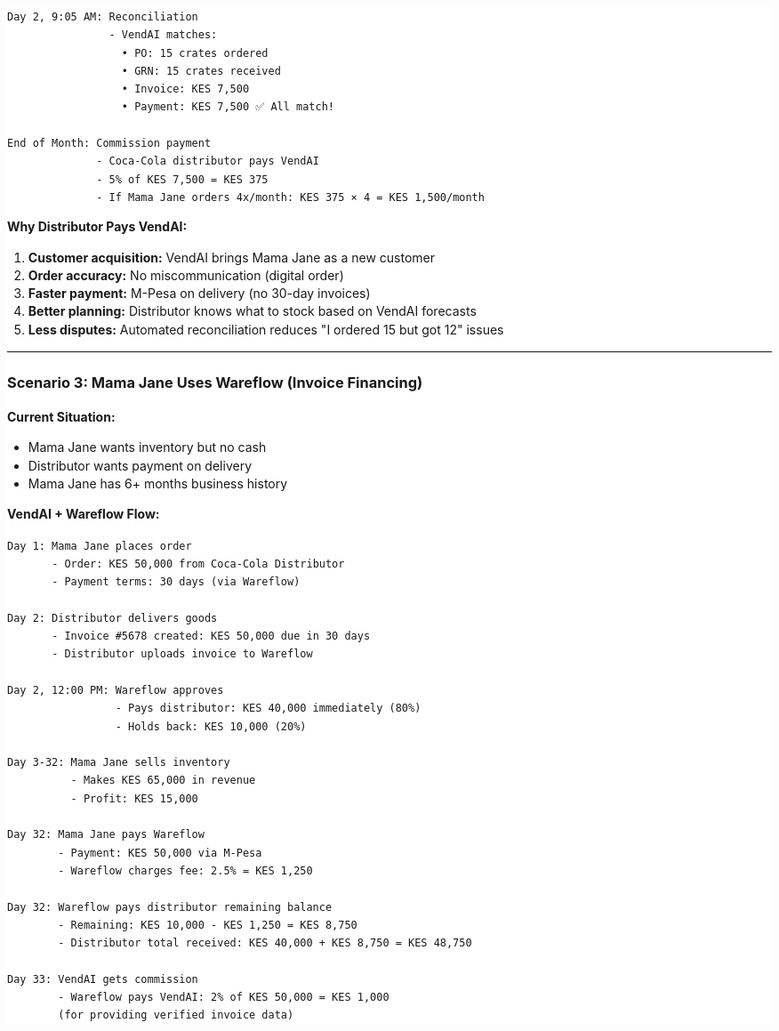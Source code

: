 ```
Day 2, 9:05 AM: Reconciliation
                - VendAI matches:
                  • PO: 15 crates ordered
                  • GRN: 15 crates received
                  • Invoice: KES 7,500
                  • Payment: KES 7,500 ✅ All match!

End of Month: Commission payment
              - Coca-Cola distributor pays VendAI
              - 5% of KES 7,500 = KES 375
              - If Mama Jane orders 4x/month: KES 375 × 4 = KES 1,500/month
```

**Why Distributor Pays VendAI:**
1. **Customer acquisition:** VendAI brings Mama Jane as a new customer
2. **Order accuracy:** No miscommunication (digital order)
3. **Faster payment:** M-Pesa on delivery (no 30-day invoices)
4. **Better planning:** Distributor knows what to stock based on VendAI forecasts
5. **Less disputes:** Automated reconciliation reduces "I ordered 15 but got 12" issues

---

### Scenario 3: Mama Jane Uses Wareflow (Invoice Financing)

**Current Situation:**
- Mama Jane wants inventory but no cash
- Distributor wants payment on delivery
- Mama Jane has 6+ months business history

**VendAI + Wareflow Flow:**

```
Day 1: Mama Jane places order
       - Order: KES 50,000 from Coca-Cola Distributor
       - Payment terms: 30 days (via Wareflow)

Day 2: Distributor delivers goods
       - Invoice #5678 created: KES 50,000 due in 30 days
       - Distributor uploads invoice to Wareflow

Day 2, 12:00 PM: Wareflow approves
                 - Pays distributor: KES 40,000 immediately (80%)
                 - Holds back: KES 10,000 (20%)

Day 3-32: Mama Jane sells inventory
          - Makes KES 65,000 in revenue
          - Profit: KES 15,000

Day 32: Mama Jane pays Wareflow
        - Payment: KES 50,000 via M-Pesa
        - Wareflow charges fee: 2.5% = KES 1,250

Day 32: Wareflow pays distributor remaining balance
        - Remaining: KES 10,000 - KES 1,250 = KES 8,750
        - Distributor total received: KES 40,000 + KES 8,750 = KES 48,750

Day 33: VendAI gets commission
        - Wareflow pays VendAI: 2% of KES 50,000 = KES 1,000
        (for providing verified invoice data)
```

